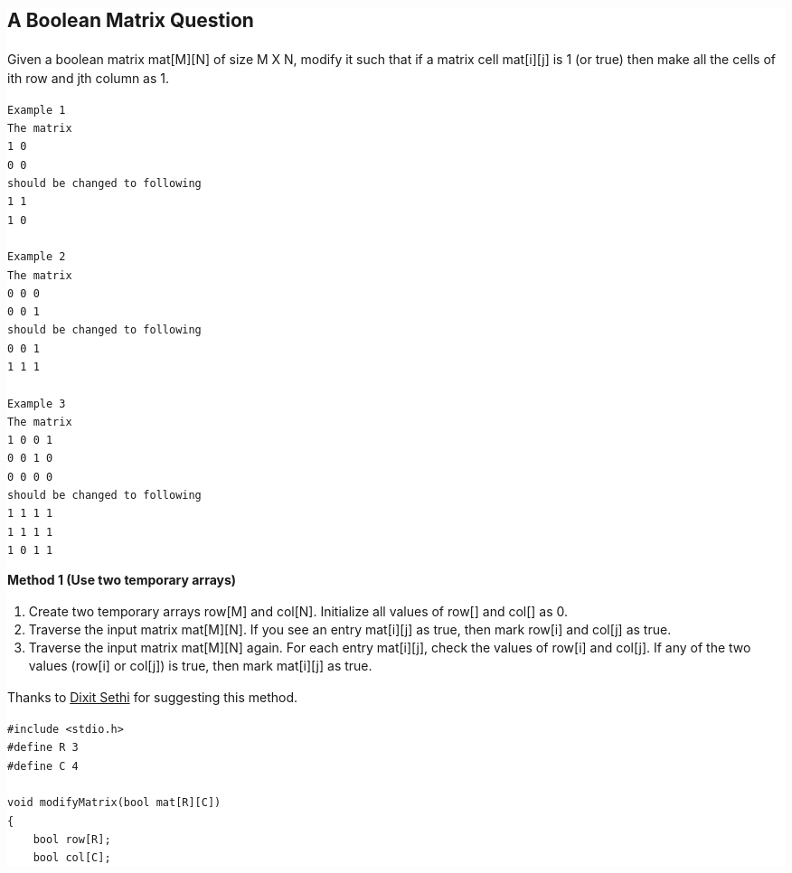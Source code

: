 A Boolean Matrix Question
-------------------------

Given a boolean matrix mat[M][N] of size M X N, modify it such that if a
matrix cell mat[i][j] is 1 (or true) then make all the cells of ith row
and jth column as 1. <span id="more-14722"></span>

    Example 1
    The matrix
    1 0
    0 0
    should be changed to following
    1 1
    1 0

    Example 2
    The matrix
    0 0 0
    0 0 1
    should be changed to following
    0 0 1
    1 1 1

    Example 3
    The matrix
    1 0 0 1
    0 0 1 0
    0 0 0 0
    should be changed to following
    1 1 1 1
    1 1 1 1
    1 0 1 1

  
 **Method 1 (Use two temporary arrays)**  
 1) Create two temporary arrays row[M] and col[N]. Initialize all values
of row[] and col[] as 0.  
 2) Traverse the input matrix mat[M][N]. If you see an entry mat[i][j]
as true, then mark row[i] and col[j] as true.  
 3) Traverse the input matrix mat[M][N] again. For each entry mat[i][j],
check the values of row[i] and col[j]. If any of the two values (row[i]
or col[j]) is true, then mark mat[i][j] as true.

Thanks to [Dixit
Sethi](http://geeksforgeeks.org/forum/topic/microsoft-interview-question-for-software-engineerdeveloper-about-algorithms-75#post-30422)
for suggesting this method.

    #include <stdio.h>
    #define R 3
    #define C 4

    void modifyMatrix(bool mat[R][C])
    {
        bool row[R];
        bool col[C];

